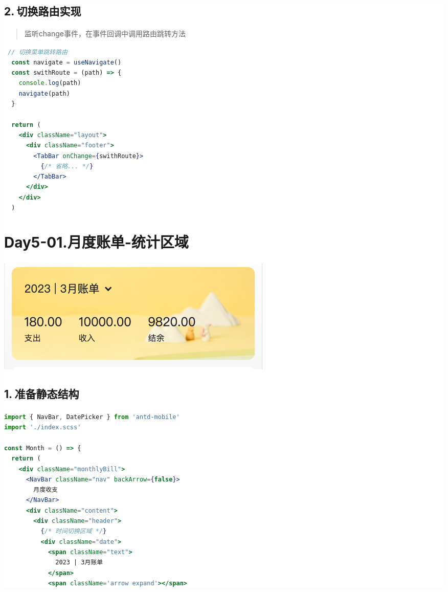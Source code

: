 ## 2. 切换路由实现

> 监听change事件，在事件回调中调用路由跳转方法

```jsx
 // 切换菜单跳转路由
  const navigate = useNavigate()
  const swithRoute = (path) => {
    console.log(path)
    navigate(path)
  }

  return (
    <div className="layout">
      <div className="footer">
        <TabBar onChange={swithRoute}>
          {/* 省略... */}
        </TabBar>
      </div>
    </div>
  )
```

# Day5-01.月度账单-统计区域

<img src="02React核心与项目实战.assets/22.png" alt="image.png" style="zoom:67%;" />

## 1. 准备静态结构

```jsx
import { NavBar, DatePicker } from 'antd-mobile'
import './index.scss'

const Month = () => {
  return (
    <div className="monthlyBill">
      <NavBar className="nav" backArrow={false}>
        月度收支
      </NavBar>
      <div className="content">
        <div className="header">
          {/* 时间切换区域 */}
          <div className="date">
            <span className="text">
              2023 | 3月账单
            </span>
            <span className='arrow expand'></span>
```
